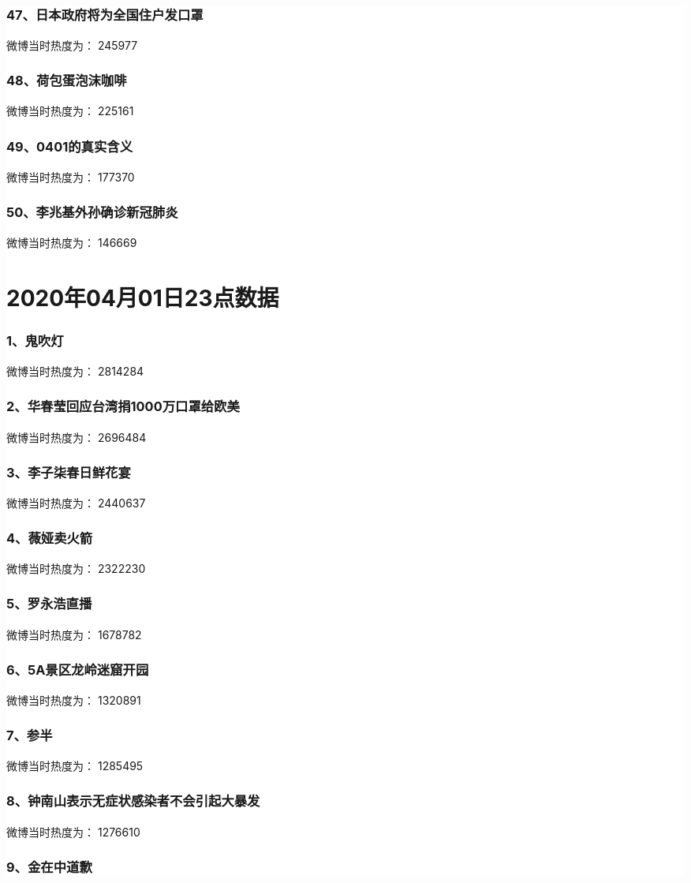 ### 47、日本政府将为全国住户发口罩

微博当时热度为： 245977

### 48、荷包蛋泡沫咖啡

微博当时热度为： 225161

### 49、0401的真实含义

微博当时热度为： 177370

### 50、李兆基外孙确诊新冠肺炎

微博当时热度为： 146669

#  2020年04月01日23点数据

### 1、鬼吹灯

微博当时热度为： 2814284

### 2、华春莹回应台湾捐1000万口罩给欧美

微博当时热度为： 2696484

### 3、李子柒春日鲜花宴

微博当时热度为： 2440637

### 4、薇娅卖火箭

微博当时热度为： 2322230

### 5、罗永浩直播

微博当时热度为： 1678782

### 6、5A景区龙岭迷窟开园

微博当时热度为： 1320891

### 7、参半

微博当时热度为： 1285495

### 8、钟南山表示无症状感染者不会引起大暴发

微博当时热度为： 1276610

### 9、金在中道歉
